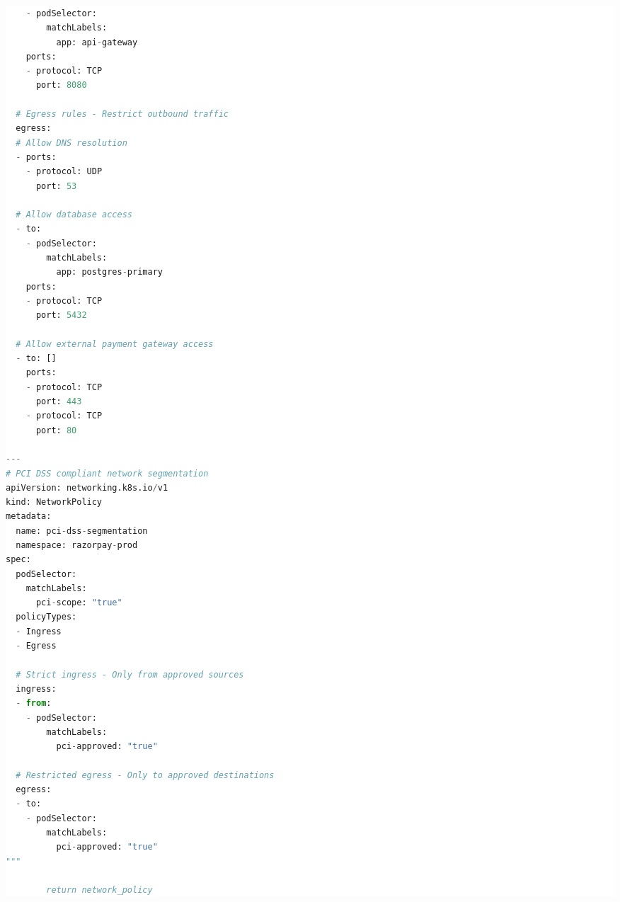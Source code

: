 ```python
    - podSelector:
        matchLabels:
          app: api-gateway
    ports:
    - protocol: TCP
      port: 8080
  
  # Egress rules - Restrict outbound traffic  
  egress:
  # Allow DNS resolution
  - ports:
    - protocol: UDP
      port: 53
  
  # Allow database access
  - to:
    - podSelector:
        matchLabels:
          app: postgres-primary
    ports:
    - protocol: TCP
      port: 5432
  
  # Allow external payment gateway access
  - to: []
    ports:
    - protocol: TCP
      port: 443
    - protocol: TCP
      port: 80

---
# PCI DSS compliant network segmentation
apiVersion: networking.k8s.io/v1
kind: NetworkPolicy
metadata:
  name: pci-dss-segmentation
  namespace: razorpay-prod
spec:
  podSelector:
    matchLabels:
      pci-scope: "true"
  policyTypes:
  - Ingress
  - Egress
  
  # Strict ingress - Only from approved sources
  ingress:
  - from:
    - podSelector:
        matchLabels:
          pci-approved: "true"
  
  # Restricted egress - Only to approved destinations
  egress:
  - to:
    - podSelector:
        matchLabels:
          pci-approved: "true"
"""
        
        return network_policy

```